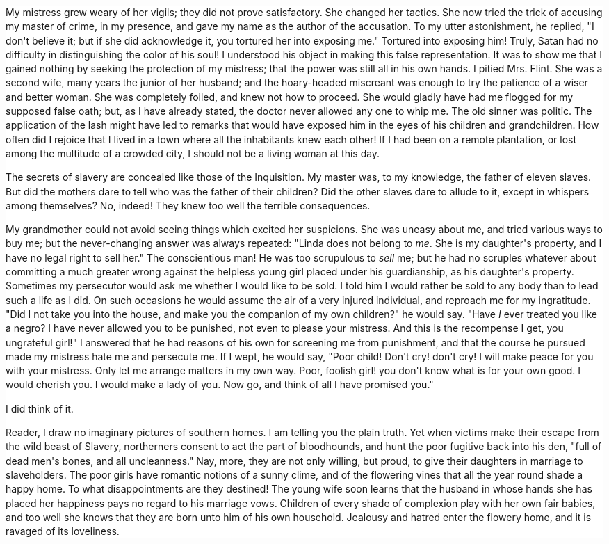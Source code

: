 My mistress grew weary of her vigils; they did not prove satisfactory. She
changed her tactics. She now tried the trick of accusing my master of
crime, in my presence, and gave my name as the author of the accusation.
To my utter astonishment, he replied, "I don't believe it; but if she did
acknowledge it, you tortured her into exposing me." Tortured into exposing
him! Truly, Satan had no difficulty in distinguishing the color of his
soul! I understood his object in making this false representation. It was
to show me that I gained nothing by seeking the protection of my mistress;
that the power was still all in his own hands. I pitied Mrs. Flint. She
was a second wife, many years the junior of her husband; and the
hoary-headed miscreant was enough to try the patience of a wiser and
better woman. She was completely foiled, and knew not how to proceed. She
would gladly have had me flogged for my supposed false oath; but, as I
have already stated, the doctor never allowed any one to whip me. The old
sinner was politic. The application of the lash might have led to remarks
that would have exposed him in the eyes of his children and grandchildren.
How often did I rejoice that I lived in a town where all the inhabitants
knew each other! If I had been on a remote plantation, or lost among the
multitude of a crowded city, I should not be a living woman at this day.

The secrets of slavery are concealed like those of the Inquisition. My
master was, to my knowledge, the father of eleven slaves. But did the
mothers dare to tell who was the father of their children? Did the other
slaves dare to allude to it, except in whispers among themselves? No,
indeed! They knew too well the terrible consequences.

My grandmother could not avoid seeing things which excited her suspicions.
She was uneasy about me, and tried various ways to buy me; but the
never-changing answer was always repeated: "Linda does not belong to <i>me</i>.
She is my daughter's property, and I have no legal right to sell her." The
conscientious man! He was too scrupulous to <i>sell</i> me; but he had no
scruples whatever about committing a much greater wrong against the
helpless young girl placed under his guardianship, as his daughter's
property. Sometimes my persecutor would ask me whether I would like to be
sold. I told him I would rather be sold to any body than to lead such a
life as I did. On such occasions he would assume the air of a very injured
individual, and reproach me for my ingratitude. "Did I not take you into
the house, and make you the companion of my own children?" he would say.
"Have <i>I</i> ever treated you like a negro? I have never allowed you to
be punished, not even to please your mistress. And this is the recompense
I get, you ungrateful girl!" I answered that he had reasons of his own for
screening me from punishment, and that the course he pursued made my
mistress hate me and persecute me. If I wept, he would say, "Poor child!
Don't cry! don't cry! I will make peace for you with your mistress. Only
let me arrange matters in my own way. Poor, foolish girl! you don't know
what is for your own good. I would cherish you. I would make a lady of
you. Now go, and think of all I have promised you."

I did think of it.

Reader, I draw no imaginary pictures of southern homes. I am telling you
the plain truth. Yet when victims make their escape from the wild beast of
Slavery, northerners consent to act the part of bloodhounds, and hunt the
poor fugitive back into his den, "full of dead men's bones, and all
uncleanness." Nay, more, they are not only willing, but proud, to give
their daughters in marriage to slaveholders. The poor girls have romantic
notions of a sunny clime, and of the flowering vines that all the year
round shade a happy home. To what disappointments are they destined! The
young wife soon learns that the husband in whose hands she has placed her
happiness pays no regard to his marriage vows. Children of every shade of
complexion play with her own fair babies, and too well she knows that they
are born unto him of his own household. Jealousy and hatred enter the
flowery home, and it is ravaged of its loveliness.
